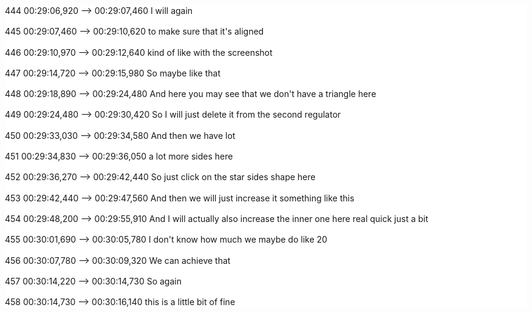 444
00:29:06,920 --> 00:29:07,460
I will again

445
00:29:07,460 --> 00:29:10,620
to make sure that it's aligned

446
00:29:10,970 --> 00:29:12,640
kind of like with the screenshot

447
00:29:14,720 --> 00:29:15,980
So maybe like that

448
00:29:18,890 --> 00:29:24,480
And here you may see that we don't have a triangle here

449
00:29:24,480 --> 00:29:30,420
So I will just delete it from the second regulator

450
00:29:33,030 --> 00:29:34,580
And then we have lot

451
00:29:34,830 --> 00:29:36,050
a lot more sides here

452
00:29:36,270 --> 00:29:42,440
So just click on the star sides shape here

453
00:29:42,440 --> 00:29:47,560
And then we will just increase it something like this

454
00:29:48,200 --> 00:29:55,910
And I will actually also increase the inner one here real quick just a bit

455
00:30:01,690 --> 00:30:05,780
I don't know how much we maybe do like 20

456
00:30:07,780 --> 00:30:09,320
We can achieve that

457
00:30:14,220 --> 00:30:14,730
So again

458
00:30:14,730 --> 00:30:16,140
this is a little bit of fine
